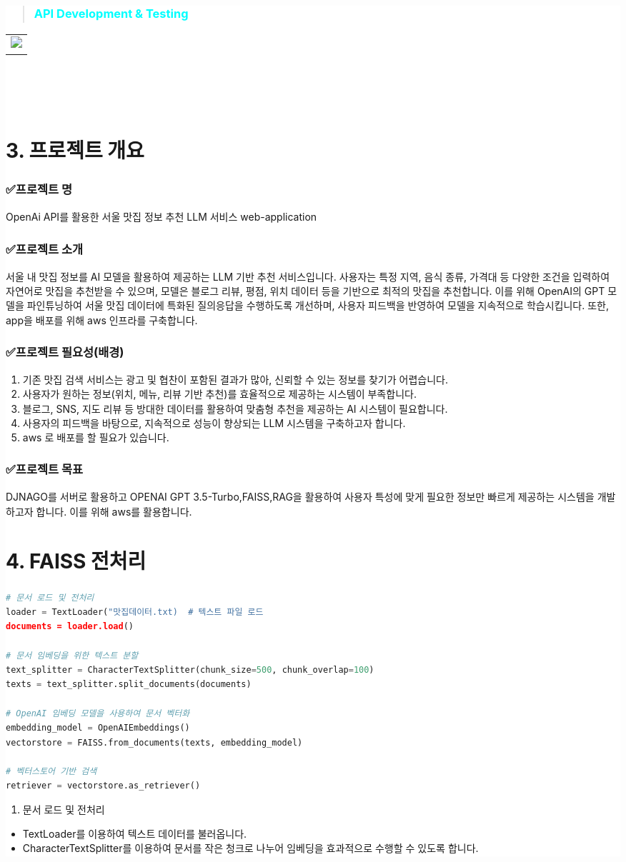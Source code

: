   </tr>  
  
</table>

>### <span style="color:cyan"> API Development & Testing </span>
<table>
  <tr>
    <td><img src="https://img.shields.io/badge/Postman-FF6C37?style=flat&logo=postman&logoColor=white"/></td>
  </tr>  
</table>

<br><br><br>


 
# 3. 프로젝트 개요
### ✅프로젝트 명
OpenAi API를 활용한 서울 맛집 정보 추천 LLM 서비스 web-application

### ✅프로젝트 소개
서울 내 맛집 정보를 AI 모델을 활용하여 제공하는 LLM 기반 추천 서비스입니다.
사용자는 특정 지역, 음식 종류, 가격대 등 다양한 조건을 입력하여 자연어로 맛집을 추천받을 수 있으며,
모델은 블로그 리뷰, 평점, 위치 데이터 등을 기반으로 최적의 맛집을 추천합니다.
이를 위해 OpenAI의 GPT 모델을 파인튜닝하여 서울 맛집 데이터에 특화된 질의응답을 수행하도록 개선하며, 사용자 피드백을 반영하여 모델을 지속적으로 학습시킵니다. 또한, app을 배포를 위해 aws 인프라를 구축합니다.


### ✅프로젝트 필요성(배경)
1. 기존 맛집 검색 서비스는 광고 및 협찬이 포함된 결과가 많아, 신뢰할 수 있는 정보를 찾기가 어렵습니다.
2. 사용자가 원하는 정보(위치, 메뉴, 리뷰 기반 추천)를 효율적으로 제공하는 시스템이 부족합니다.
3. 블로그, SNS, 지도 리뷰 등 방대한 데이터를 활용하여 맞춤형 추천을 제공하는 AI 시스템이 필요합니다.
4. 사용자의 피드백을 바탕으로, 지속적으로 성능이 향상되는 LLM 시스템을 구축하고자 합니다.
5. aws 로 배포를 할 필요가 있습니다. 


### ✅프로젝트 목표

DJNAGO를 서버로 활용하고 OPENAI GPT 3.5-Turbo,FAISS,RAG을 활용하여 사용자 특성에 맞게 필요한 정보만 빠르게 제공하는 시스템을 개발하고자 합니다. 이를 위해 aws를 활용합니다. 

# 4. FAISS 전처리
```python
# 문서 로드 및 전처리
loader = TextLoader("맛집데이터.txt)  # 텍스트 파일 로드
documents = loader.load()

# 문서 임베딩을 위한 텍스트 분할
text_splitter = CharacterTextSplitter(chunk_size=500, chunk_overlap=100)
texts = text_splitter.split_documents(documents)

# OpenAI 임베딩 모델을 사용하여 문서 벡터화
embedding_model = OpenAIEmbeddings()
vectorstore = FAISS.from_documents(texts, embedding_model)

# 벡터스토어 기반 검색
retriever = vectorstore.as_retriever()
```
1. 문서 로드 및 전처리
- TextLoader를 이용하여 텍스트 데이터를 불러옵니다.
- CharacterTextSplitter를 이용하여 문서를 작은 청크로 나누어 임베딩을 효과적으로 수행할 수 있도록 합니다.
